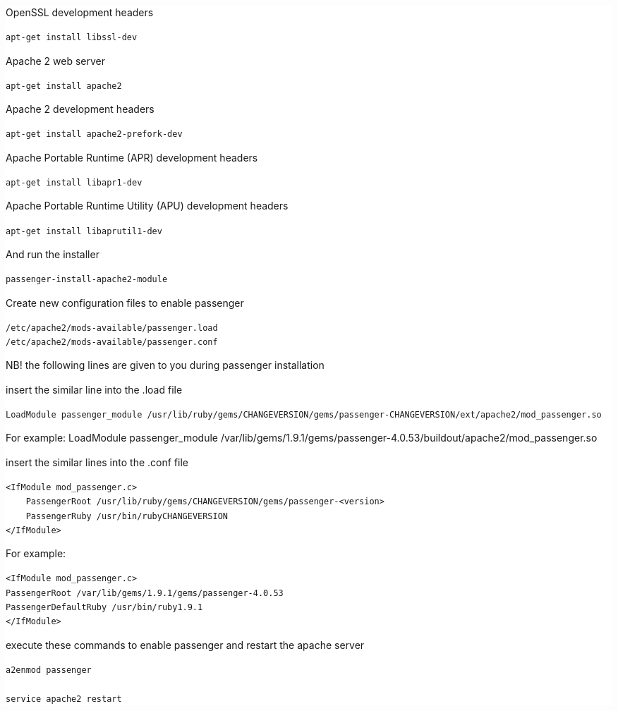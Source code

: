 OpenSSL development headers

	apt-get install libssl-dev
  
Apache 2 web server

	apt-get install apache2

Apache 2 development headers

	apt-get install apache2-prefork-dev

Apache Portable Runtime (APR) development headers

	apt-get install libapr1-dev

Apache Portable Runtime Utility (APU) development headers

	apt-get install libaprutil1-dev

And run the installer

	passenger-install-apache2-module

Create new configuration files to enable passenger

	/etc/apache2/mods-available/passenger.load
	/etc/apache2/mods-available/passenger.conf

NB! the following lines are given to you during passenger installation

insert the similar line into the .load file

	LoadModule passenger_module /usr/lib/ruby/gems/CHANGEVERSION/gems/passenger-CHANGEVERSION/ext/apache2/mod_passenger.so

For example:
	LoadModule passenger_module /var/lib/gems/1.9.1/gems/passenger-4.0.53/buildout/apache2/mod_passenger.so


insert the similar lines into the .conf file

```
<IfModule mod_passenger.c>
    PassengerRoot /usr/lib/ruby/gems/CHANGEVERSION/gems/passenger-<version>
    PassengerRuby /usr/bin/rubyCHANGEVERSION
</IfModule>
```

For example:
```
<IfModule mod_passenger.c>
PassengerRoot /var/lib/gems/1.9.1/gems/passenger-4.0.53
PassengerDefaultRuby /usr/bin/ruby1.9.1
</IfModule>
```
execute these commands to enable passenger and restart the apache server

	a2enmod passenger

	service apache2 restart

